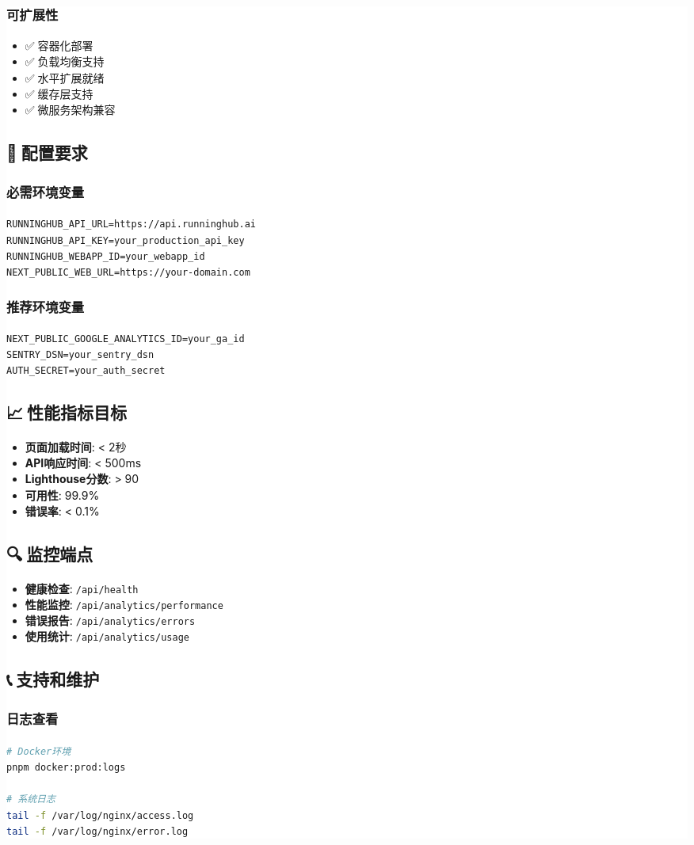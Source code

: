 ### 可扩展性
- ✅ 容器化部署
- ✅ 负载均衡支持
- ✅ 水平扩展就绪
- ✅ 缓存层支持
- ✅ 微服务架构兼容

## 🔧 配置要求

### 必需环境变量
```env
RUNNINGHUB_API_URL=https://api.runninghub.ai
RUNNINGHUB_API_KEY=your_production_api_key
RUNNINGHUB_WEBAPP_ID=your_webapp_id
NEXT_PUBLIC_WEB_URL=https://your-domain.com
```

### 推荐环境变量
```env
NEXT_PUBLIC_GOOGLE_ANALYTICS_ID=your_ga_id
SENTRY_DSN=your_sentry_dsn
AUTH_SECRET=your_auth_secret
```

## 📈 性能指标目标

- **页面加载时间**: < 2秒
- **API响应时间**: < 500ms
- **Lighthouse分数**: > 90
- **可用性**: 99.9%
- **错误率**: < 0.1%

## 🔍 监控端点

- **健康检查**: `/api/health`
- **性能监控**: `/api/analytics/performance`
- **错误报告**: `/api/analytics/errors`
- **使用统计**: `/api/analytics/usage`

## 📞 支持和维护

### 日志查看
```bash
# Docker环境
pnpm docker:prod:logs

# 系统日志
tail -f /var/log/nginx/access.log
tail -f /var/log/nginx/error.log
```
